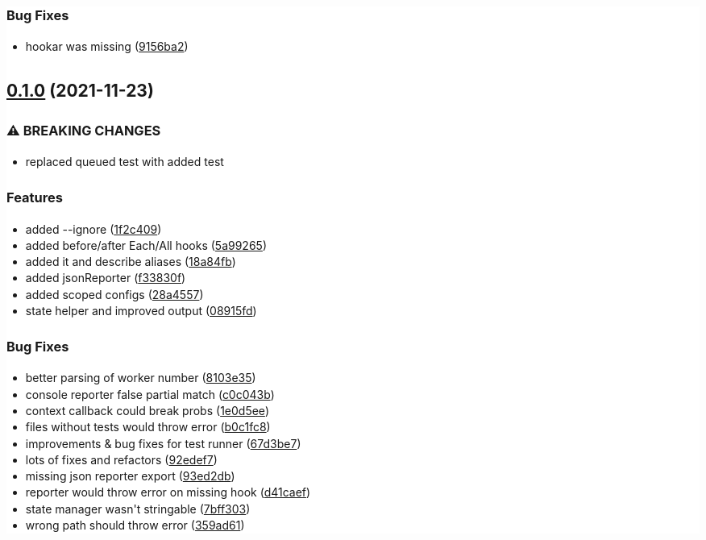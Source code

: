 
### Bug Fixes

* hookar was missing ([9156ba2](https://github.com/jakobrosenberg/bestest/commit/9156ba2cc9c9b97ddb6767e5ac3e1d35ecf75316))

## [0.1.0](https://github.com/jakobrosenberg/bestest/compare/v0.0.2...v0.1.0) (2021-11-23)


### ⚠ BREAKING CHANGES

* replaced queued test with added test

### Features

* added --ignore ([1f2c409](https://github.com/jakobrosenberg/bestest/commit/1f2c409a3ddd0112e982704bdc298751907846af))
* added before/after Each/All hooks ([5a99265](https://github.com/jakobrosenberg/bestest/commit/5a99265847ab86301959c3b2237dc0b02d19b659))
* added it and describe aliases ([18a84fb](https://github.com/jakobrosenberg/bestest/commit/18a84fbd35e74eb0e9f1379a17a54cdd855a4207))
* added jsonReporter ([f33830f](https://github.com/jakobrosenberg/bestest/commit/f33830fad7012aca85e2b6f3887fa09939738396))
* added scoped configs ([28a4557](https://github.com/jakobrosenberg/bestest/commit/28a45573ed29ec5370e45998092ce8393257defa))
* state helper and improved output ([08915fd](https://github.com/jakobrosenberg/bestest/commit/08915fd526fd7c8b72ecb62c42533cf481dda37d))


### Bug Fixes

* better parsing of worker number ([8103e35](https://github.com/jakobrosenberg/bestest/commit/8103e3525c55492c00e5565c5c4803dd5771ac55))
* console reporter false partial match ([c0c043b](https://github.com/jakobrosenberg/bestest/commit/c0c043be3df060a9a1a9709f4f89e3a0c166e073))
* context callback could break probs ([1e0d5ee](https://github.com/jakobrosenberg/bestest/commit/1e0d5ee28e5df4869fd8d632b064788ab4ad6ae2))
* files without tests would throw error ([b0c1fc8](https://github.com/jakobrosenberg/bestest/commit/b0c1fc813035b1776c42be7d8057c0c22486afd9))
* improvements & bug fixes for test runner ([67d3be7](https://github.com/jakobrosenberg/bestest/commit/67d3be78e82df1c712d660c90a011777ed0db92b))
* lots of fixes and refactors ([92edef7](https://github.com/jakobrosenberg/bestest/commit/92edef74b2cf3d4bd9e6a7bb83fa183597d0a442))
* missing json reporter export ([93ed2db](https://github.com/jakobrosenberg/bestest/commit/93ed2dbcd9fa5ce746ae0d5bb50c19e3e45811ac))
* reporter would throw error on missing hook ([d41caef](https://github.com/jakobrosenberg/bestest/commit/d41caef1b9ea33e2ab2669aeb41ff636edd0ae7c))
* state manager wasn't stringable ([7bff303](https://github.com/jakobrosenberg/bestest/commit/7bff303ba4a8dcaaba368671eb60d922b898cd96))
* wrong path should throw error ([359ad61](https://github.com/jakobrosenberg/bestest/commit/359ad61437172c62fba4a21b80165821f45ddcbe))
